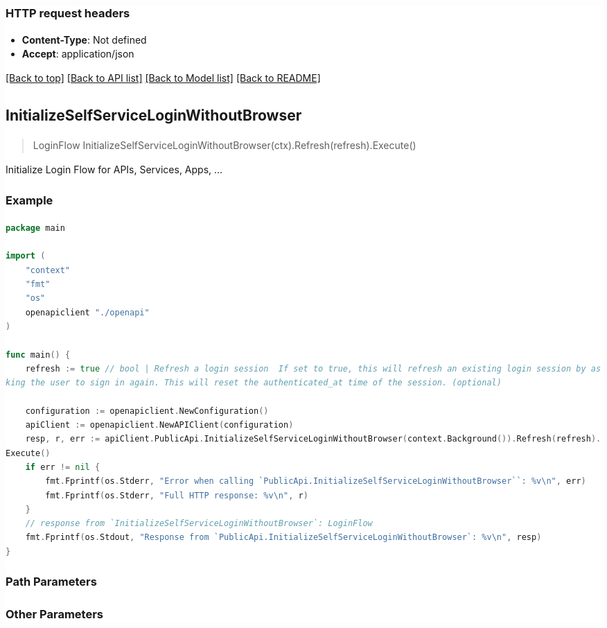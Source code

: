 ### HTTP request headers

- **Content-Type**: Not defined
- **Accept**: application/json

[[Back to top]](#) [[Back to API list]](../README.md#documentation-for-api-endpoints)
[[Back to Model list]](../README.md#documentation-for-models)
[[Back to README]](../README.md)


## InitializeSelfServiceLoginWithoutBrowser

> LoginFlow InitializeSelfServiceLoginWithoutBrowser(ctx).Refresh(refresh).Execute()

Initialize Login Flow for APIs, Services, Apps, ...



### Example

```go
package main

import (
    "context"
    "fmt"
    "os"
    openapiclient "./openapi"
)

func main() {
    refresh := true // bool | Refresh a login session  If set to true, this will refresh an existing login session by asking the user to sign in again. This will reset the authenticated_at time of the session. (optional)

    configuration := openapiclient.NewConfiguration()
    apiClient := openapiclient.NewAPIClient(configuration)
    resp, r, err := apiClient.PublicApi.InitializeSelfServiceLoginWithoutBrowser(context.Background()).Refresh(refresh).Execute()
    if err != nil {
        fmt.Fprintf(os.Stderr, "Error when calling `PublicApi.InitializeSelfServiceLoginWithoutBrowser``: %v\n", err)
        fmt.Fprintf(os.Stderr, "Full HTTP response: %v\n", r)
    }
    // response from `InitializeSelfServiceLoginWithoutBrowser`: LoginFlow
    fmt.Fprintf(os.Stdout, "Response from `PublicApi.InitializeSelfServiceLoginWithoutBrowser`: %v\n", resp)
}
```

### Path Parameters



### Other Parameters
